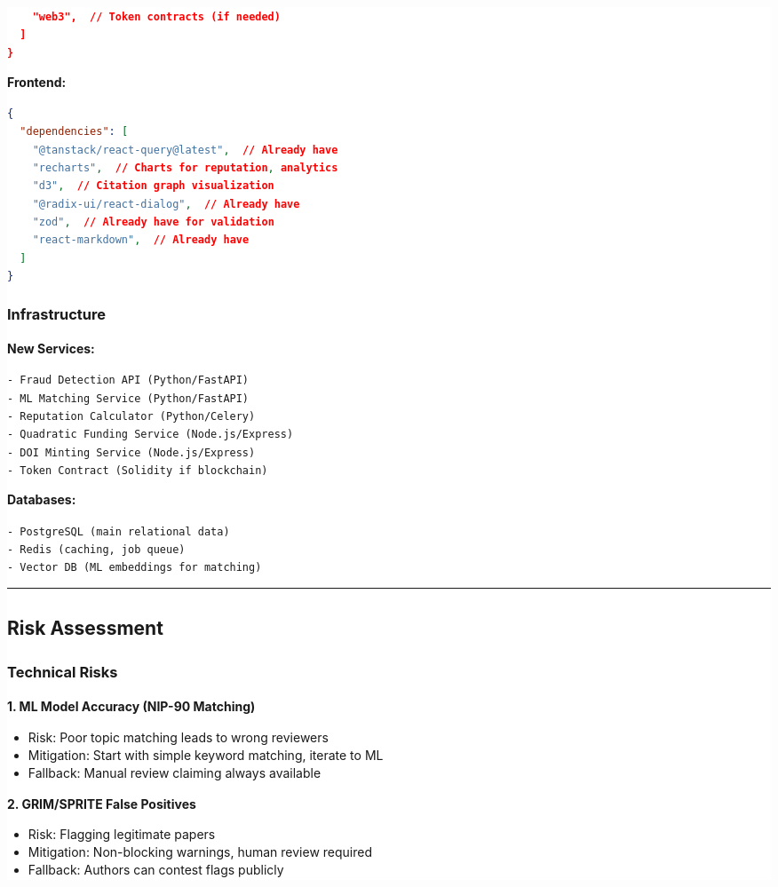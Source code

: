 ```json
    "web3",  // Token contracts (if needed)
  ]
}
```

**Frontend:**
```json
{
  "dependencies": [
    "@tanstack/react-query@latest",  // Already have
    "recharts",  // Charts for reputation, analytics
    "d3",  // Citation graph visualization
    "@radix-ui/react-dialog",  // Already have
    "zod",  // Already have for validation
    "react-markdown",  // Already have
  ]
}
```

### Infrastructure

**New Services:**
```
- Fraud Detection API (Python/FastAPI)
- ML Matching Service (Python/FastAPI)
- Reputation Calculator (Python/Celery)
- Quadratic Funding Service (Node.js/Express)
- DOI Minting Service (Node.js/Express)
- Token Contract (Solidity if blockchain)
```

**Databases:**
```
- PostgreSQL (main relational data)
- Redis (caching, job queue)
- Vector DB (ML embeddings for matching)
```

---

## Risk Assessment

### Technical Risks

**1. ML Model Accuracy (NIP-90 Matching)**
- Risk: Poor topic matching leads to wrong reviewers
- Mitigation: Start with simple keyword matching, iterate to ML
- Fallback: Manual review claiming always available

**2. GRIM/SPRITE False Positives**
- Risk: Flagging legitimate papers
- Mitigation: Non-blocking warnings, human review required
- Fallback: Authors can contest flags publicly
